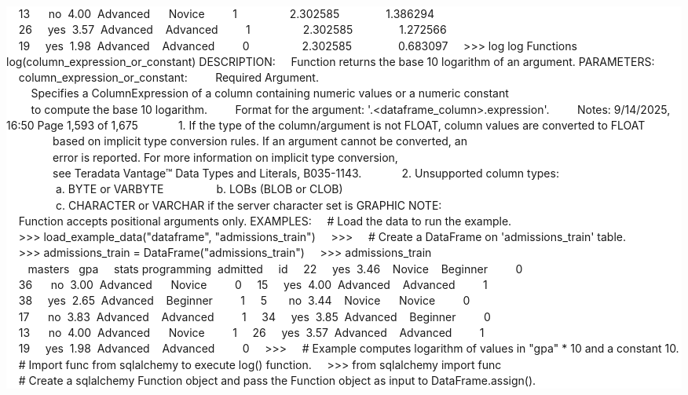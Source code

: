     13      no  4.00  Advanced      Novice         1                 2.302585               1.386294
    26     yes  3.57  Advanced    Advanced         1                 2.302585               1.272566
    19     yes  1.98  Advanced    Advanced         0                 2.302585               0.683097
    >>>
log
log
Functions
log(column_expression_or_constant)
DESCRIPTION:
    Function returns the base 10 logarithm of an argument.
PARAMETERS:
    column_expression_or_constant:
        Required Argument.
        Specifies a ColumnExpression of a column containing numeric values or a numeric constant
        to compute the base 10 logarithm.
        Format for the argument: '<dataframe>.<dataframe_column>.expression'.
        Notes:
9/14/2025, 16:50
Page 1,593 of 1,675
            1. If the type of the column/argument is not FLOAT, column values are converted to FLOAT
               based on implicit type conversion rules. If an argument cannot be converted, an
               error is reported. For more information on implicit type conversion,
               see Teradata Vantage™ Data Types and Literals, B035-1143.
            2. Unsupported column types:
                a. BYTE or VARBYTE
                b. LOBs (BLOB or CLOB)
                c. CHARACTER or VARCHAR if the server character set is GRAPHIC
NOTE:
    Function accepts positional arguments only.
EXAMPLES:
    # Load the data to run the example.
    >>> load_example_data("dataframe", "admissions_train")
    >>>
    # Create a DataFrame on 'admissions_train' table.
    >>> admissions_train = DataFrame("admissions_train")
    >>> admissions_train
       masters   gpa     stats programming  admitted
    id
    22     yes  3.46    Novice    Beginner         0
    36      no  3.00  Advanced      Novice         0
    15     yes  4.00  Advanced    Advanced         1
    38     yes  2.65  Advanced    Beginner         1
    5       no  3.44    Novice      Novice         0
    17      no  3.83  Advanced    Advanced         1
    34     yes  3.85  Advanced    Beginner         0
    13      no  4.00  Advanced      Novice         1
    26     yes  3.57  Advanced    Advanced         1
    19     yes  1.98  Advanced    Advanced         0
    >>>
    # Example computes logarithm of values in "gpa" * 10 and a constant 10.
    # Import func from sqlalchemy to execute log() function.
    >>> from sqlalchemy import func
    # Create a sqlalchemy Function object and pass the Function object as input to DataFrame.assign().